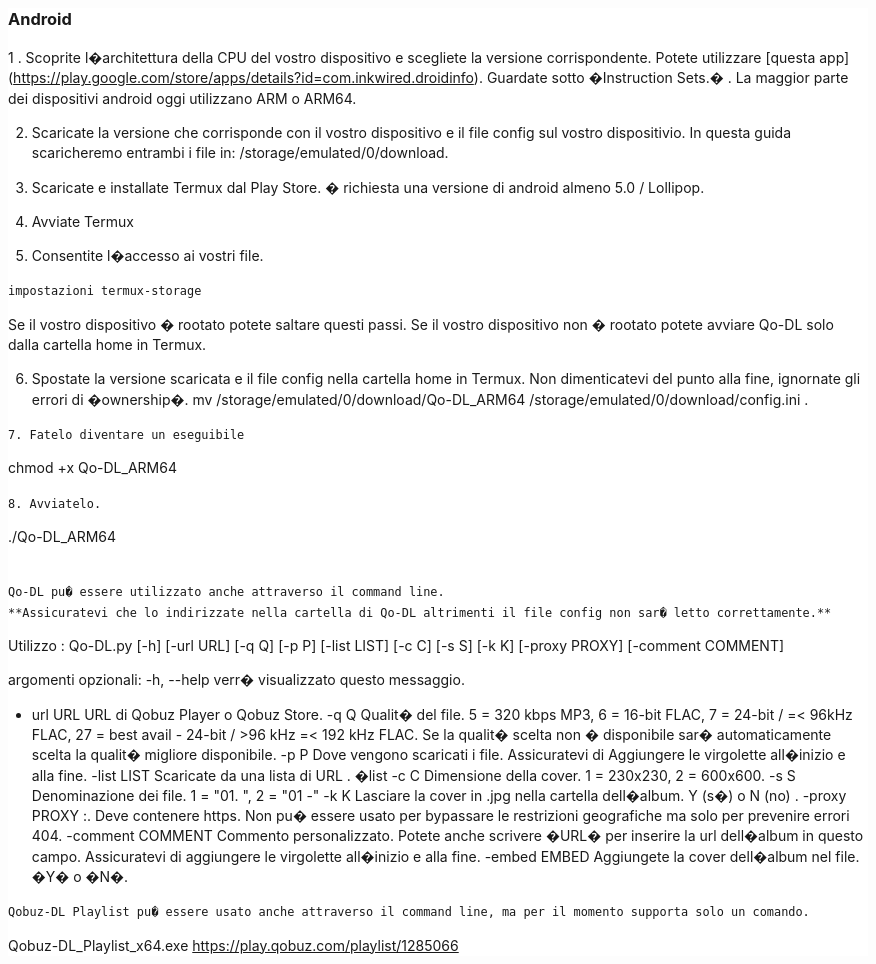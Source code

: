 ### Android ###
1 .  Scoprite l�architettura della CPU del vostro dispositivo e scegliete la versione corrispondente. Potete utilizzare [questa app] (https://play.google.com/store/apps/details?id=com.inkwired.droidinfo).
Guardate sotto �Instruction Sets.� . La maggior parte dei dispositivi android oggi utilizzano ARM o ARM64.

2.  Scaricate la versione che corrisponde con il vostro dispositivo e il file config sul vostro dispositivio. In questa guida scaricheremo entrambi i file in: /storage/emulated/0/download.

3.  Scaricate e installate Termux dal Play Store. � richiesta una versione di android almeno 5.0 / Lollipop.

4.  Avviate Termux

5.  Consentite l�accesso ai vostri file.
```
impostazioni termux-storage
```
Se il vostro dispositivo � rootato potete saltare questi passi. Se il vostro dispositivo non � rootato potete avviare Qo-DL solo dalla cartella home in Termux.

6. Spostate la versione scaricata e il file config nella cartella home in Termux. Non dimenticatevi del punto alla fine, ignornate gli errori di �ownership�.
mv /storage/emulated/0/download/Qo-DL_ARM64 /storage/emulated/0/download/config.ini .
```
7. Fatelo diventare un eseguibile
```
chmod +x Qo-DL_ARM64
```
8. Avviatelo.
```
./Qo-DL_ARM64
```

Qo-DL pu� essere utilizzato anche attraverso il command line.
**Assicuratevi che lo indirizzate nella cartella di Qo-DL altrimenti il file config non sar� letto correttamente.**
```
Utilizzo : Qo-DL.py [-h] [-url URL] [-q Q] [-p P] [-list LIST] [-c C] [-s S]
                   [-k K] [-proxy PROXY] [-comment COMMENT]

argomenti opzionali:
-h, --help               verr� visualizzato questo messaggio.
- url URL                URL di Qobuz Player o Qobuz Store.
-q Q                     Qualit� del file. 5 = 320 kbps MP3, 6 = 16-bit FLAC, 7 =
                         24-bit / =< 96kHz FLAC, 27 = best avail - 24-bit / >96 kHz
                         =< 192 kHz FLAC. Se la qualit� scelta non � disponibile sar� automaticamente scelta la qualit� migliore disponibile.
-p P                     Dove vengono scaricati i file. Assicuratevi di Aggiungere le virgolette all�inizio e alla fine.
-list LIST               Scaricate da una lista di URL . �list <txt nomedelfile>
-c C                     Dimensione della cover. 1 = 230x230, 2 = 600x600.
-s S                     Denominazione dei file. 1 = "01. ", 2 = "01 -"
-k K                     Lasciare la cover in .jpg nella cartella dell�album. Y (s�) o N (no) .
-proxy PROXY             <IP address>:<port>. Deve contenere https. Non pu� essere usato per bypassare le restrizioni geografiche ma solo per prevenire errori 404.
-comment COMMENT         Commento personalizzato. Potete anche scrivere �URL� per inserire la url dell�album in questo campo. Assicuratevi di aggiungere le virgolette all�inizio e alla fine.
-embed EMBED             Aggiungete la cover dell�album nel file. �Y� o �N�.
```
Qobuz-DL Playlist pu� essere usato anche attraverso il command line, ma per il momento supporta solo un comando.
```
Qobuz-DL_Playlist_x64.exe https://play.qobuz.com/playlist/1285066
